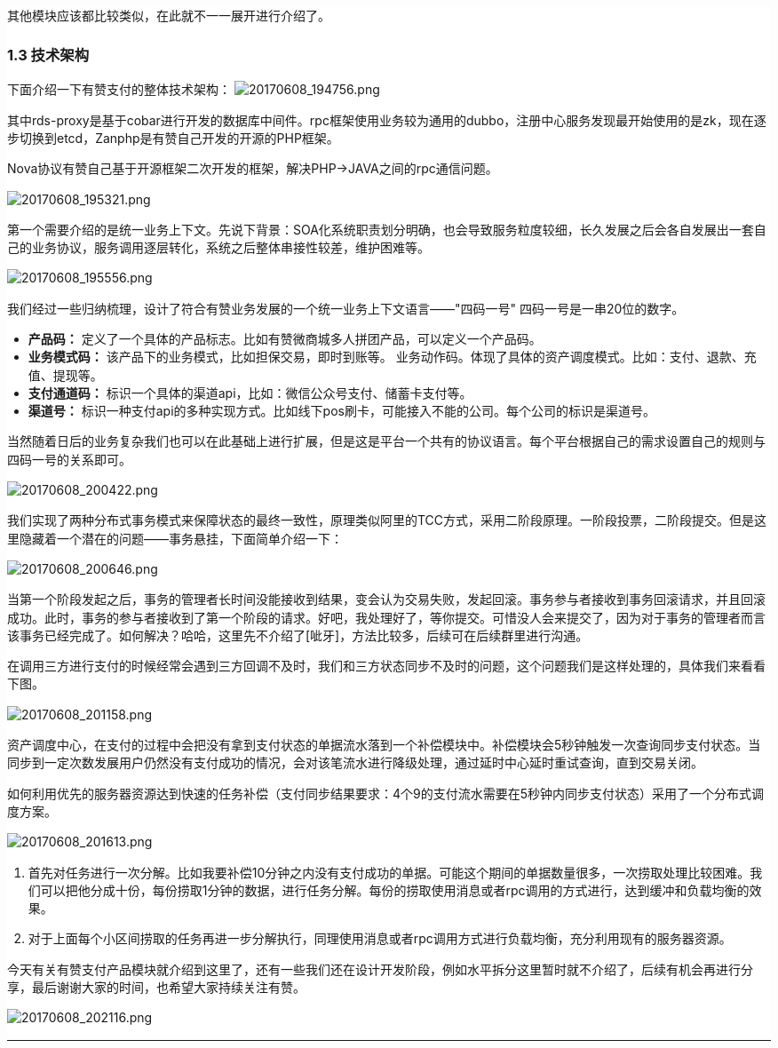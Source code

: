 其他模块应该都比较类似，在此就不一一展开进行介绍了。

### 1.3 技术架构

下面介绍一下有赞支付的整体技术架构：
![20170608_194756.png](http://wechat.lixf.cn/img/2017/20170608_194756.png)

其中rds-proxy是基于cobar进行开发的数据库中间件。rpc框架使用业务较为通用的dubbo，注册中心服务发现最开始使用的是zk，现在逐步切换到etcd，Zanphp是有赞自己开发的开源的PHP框架。

Nova协议有赞自己基于开源框架二次开发的框架，解决PHP->JAVA之间的rpc通信问题。

![20170608_195321.png](http://wechat.lixf.cn/img/2017/20170608_195321.png)

第一个需要介绍的是统一业务上下文。先说下背景：SOA化系统职责划分明确，也会导致服务粒度较细，长久发展之后会各自发展出一套自己的业务协议，服务调用逐层转化，系统之后整体串接性较差，维护困难等。

![20170608_195556.png](http://wechat.lixf.cn/img/2017/20170608_195556.png)

我们经过一些归纳梳理，设计了符合有赞业务发展的一个统一业务上下文语言——"四码一号"
四码一号是一串20位的数字。

- **产品码：** 定义了一个具体的产品标志。比如有赞微商城多人拼团产品，可以定义一个产品码。
- **业务模式码：** 该产品下的业务模式，比如担保交易，即时到账等。 业务动作码。体现了具体的资产调度模式。比如：支付、退款、充值、提现等。
-  **支付通道码：** 标识一个具体的渠道api，比如：微信公众号支付、储蓄卡支付等。
- **渠道号：** 标识一种支付api的多种实现方式。比如线下pos刷卡，可能接入不能的公司。每个公司的标识是渠道号。

当然随着日后的业务复杂我们也可以在此基础上进行扩展，但是这是平台一个共有的协议语言。每个平台根据自己的需求设置自己的规则与四码一号的关系即可。

![20170608_200422.png](http://wechat.lixf.cn/img/2017/20170608_200422.png)

我们实现了两种分布式事务模式来保障状态的最终一致性，原理类似阿里的TCC方式，采用二阶段原理。一阶段投票，二阶段提交。但是这里隐藏着一个潜在的问题——事务悬挂，下面简单介绍一下：

![20170608_200646.png](http://wechat.lixf.cn/img/2017/20170608_200646.png)

当第一个阶段发起之后，事务的管理者长时间没能接收到结果，变会认为交易失败，发起回滚。事务参与者接收到事务回滚请求，并且回滚成功。此时，事务的参与者接收到了第一个阶段的请求。好吧，我处理好了，等你提交。可惜没人会来提交了，因为对于事务的管理者而言该事务已经完成了。如何解决？哈哈，这里先不介绍了[呲牙]，方法比较多，后续可在后续群里进行沟通。

在调用三方进行支付的时候经常会遇到三方回调不及时，我们和三方状态同步不及时的问题，这个问题我们是这样处理的，具体我们来看看下图。

![20170608_201158.png](http://wechat.lixf.cn/img/2017/20170608_201158.png)

资产调度中心，在支付的过程中会把没有拿到支付状态的单据流水落到一个补偿模块中。补偿模块会5秒钟触发一次查询同步支付状态。当同步到一定次数发展用户仍然没有支付成功的情况，会对该笔流水进行降级处理，通过延时中心延时重试查询，直到交易关闭。

如何利用优先的服务器资源达到快速的任务补偿（支付同步结果要求：4个9的支付流水需要在5秒钟内同步支付状态）采用了一个分布式调度方案。

![20170608_201613.png](http://wechat.lixf.cn/img/2017/20170608_201613.png)

1. 首先对任务进行一次分解。比如我要补偿10分钟之内没有支付成功的单据。可能这个期间的单据数量很多，一次捞取处理比较困难。我们可以把他分成十份，每份捞取1分钟的数据，进行任务分解。每份的捞取使用消息或者rpc调用的方式进行，达到缓冲和负载均衡的效果。

2. 对于上面每个小区间捞取的任务再进一步分解执行，同理使用消息或者rpc调用方式进行负载均衡，充分利用现有的服务器资源。

今天有关有赞支付产品模块就介绍到这里了，还有一些我们还在设计开发阶段，例如水平拆分这里暂时就不介绍了，后续有机会再进行分享，最后谢谢大家的时间，也希望大家持续关注有赞。

![20170608_202116.png](http://wechat.lixf.cn/img/2017/20170608_202116.png)

---